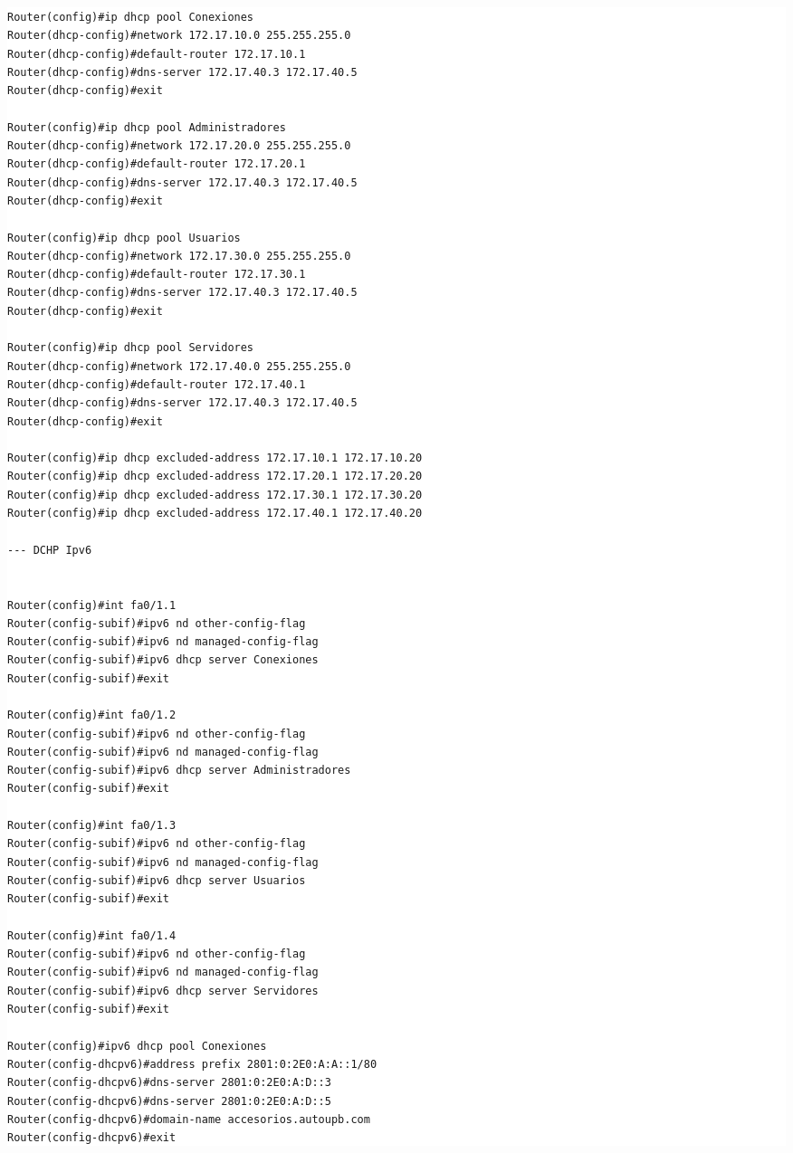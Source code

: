 ```
Router(config)#ip dhcp pool Conexiones
Router(dhcp-config)#network 172.17.10.0 255.255.255.0
Router(dhcp-config)#default-router 172.17.10.1
Router(dhcp-config)#dns-server 172.17.40.3 172.17.40.5
Router(dhcp-config)#exit

Router(config)#ip dhcp pool Administradores
Router(dhcp-config)#network 172.17.20.0 255.255.255.0
Router(dhcp-config)#default-router 172.17.20.1
Router(dhcp-config)#dns-server 172.17.40.3 172.17.40.5 
Router(dhcp-config)#exit

Router(config)#ip dhcp pool Usuarios
Router(dhcp-config)#network 172.17.30.0 255.255.255.0
Router(dhcp-config)#default-router 172.17.30.1
Router(dhcp-config)#dns-server 172.17.40.3 172.17.40.5
Router(dhcp-config)#exit

Router(config)#ip dhcp pool Servidores
Router(dhcp-config)#network 172.17.40.0 255.255.255.0
Router(dhcp-config)#default-router 172.17.40.1
Router(dhcp-config)#dns-server 172.17.40.3 172.17.40.5
Router(dhcp-config)#exit

Router(config)#ip dhcp excluded-address 172.17.10.1 172.17.10.20
Router(config)#ip dhcp excluded-address 172.17.20.1 172.17.20.20
Router(config)#ip dhcp excluded-address 172.17.30.1 172.17.30.20
Router(config)#ip dhcp excluded-address 172.17.40.1 172.17.40.20

--- DCHP Ipv6


Router(config)#int fa0/1.1
Router(config-subif)#ipv6 nd other-config-flag
Router(config-subif)#ipv6 nd managed-config-flag
Router(config-subif)#ipv6 dhcp server Conexiones
Router(config-subif)#exit

Router(config)#int fa0/1.2
Router(config-subif)#ipv6 nd other-config-flag
Router(config-subif)#ipv6 nd managed-config-flag
Router(config-subif)#ipv6 dhcp server Administradores
Router(config-subif)#exit

Router(config)#int fa0/1.3
Router(config-subif)#ipv6 nd other-config-flag
Router(config-subif)#ipv6 nd managed-config-flag
Router(config-subif)#ipv6 dhcp server Usuarios
Router(config-subif)#exit

Router(config)#int fa0/1.4
Router(config-subif)#ipv6 nd other-config-flag
Router(config-subif)#ipv6 nd managed-config-flag
Router(config-subif)#ipv6 dhcp server Servidores
Router(config-subif)#exit

Router(config)#ipv6 dhcp pool Conexiones
Router(config-dhcpv6)#address prefix 2801:0:2E0:A:A::1/80
Router(config-dhcpv6)#dns-server 2801:0:2E0:A:D::3
Router(config-dhcpv6)#dns-server 2801:0:2E0:A:D::5
Router(config-dhcpv6)#domain-name accesorios.autoupb.com
Router(config-dhcpv6)#exit

```